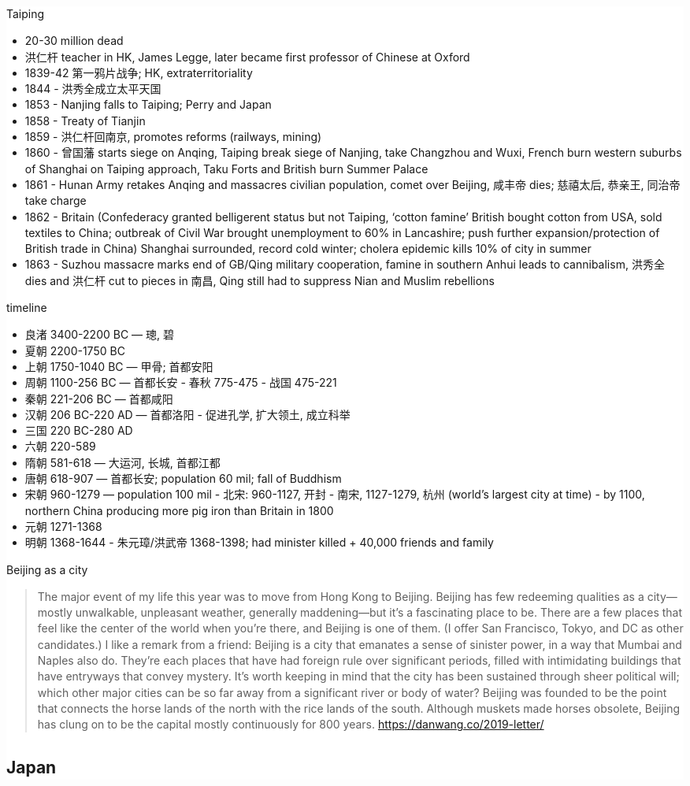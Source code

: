 Taiping
* 20-30 million dead
* 洪仁杆 teacher in HK, James Legge, later became first professor of Chinese at Oxford
* 1839-42 第一鸦片战争; HK, extraterritoriality
* 1844 - 洪秀全成立太平天国
* 1853 - Nanjing falls to Taiping; Perry and Japan
* 1858 - Treaty of Tianjin
* 1859 -  洪仁杆回南京, promotes reforms (railways, mining)
* 1860 - 曾国藩 starts siege on Anqing, Taiping break siege of Nanjing, take Changzhou and Wuxi, French burn western suburbs of Shanghai on Taiping approach, Taku Forts and British burn Summer Palace
* 1861 - Hunan Army retakes Anqing and massacres civilian population, comet over Beijing, 咸丰帝 dies; 慈禧太后, 恭亲王, 同治帝 take charge
* 1862 - Britain (Confederacy granted belligerent status but not Taiping, ‘cotton famine’ British bought cotton from USA, sold textiles to China; outbreak of Civil War brought unemployment to 60% in Lancashire; push further expansion/protection of British trade in China) Shanghai surrounded, record cold winter; cholera epidemic kills 10% of city in summer
* 1863 - Suzhou massacre marks end of GB/Qing military cooperation, famine in southern Anhui leads to cannibalism, 洪秀全 dies and 洪仁杆 cut to pieces in 南昌, Qing still had to suppress Nian and Muslim rebellions

timeline
* 良渚 3400-2200 BC — 璁, 碧
* 夏朝 2200-1750 BC
* 上朝 1750-1040 BC — 甲骨; 首都安阳
* 周朝 1100-256 BC — 首都长安 - 春秋 775-475 - 战国 475-221
* 秦朝 221-206 BC — 首都咸阳
* 汉朝 206 BC-220 AD — 首都洛阳 - 促进孔学, 扩大领土, 成立科举
* 三国 220 BC-280 AD
* 六朝 220-589
* 隋朝 581-618 — 大运河, 长城, 首都江都
* 唐朝 618-907 — 首都长安; population 60 mil; fall of Buddhism
* 宋朝 960-1279 — population 100 mil - 北宋: 960-1127, 开封 - 南宋, 1127-1279, 杭州 (world’s largest city at time) - by 1100, northern China producing more pig iron than Britain in 1800 
* 元朝 1271-1368
* 明朝 1368-1644 - 朱元璋/洪武帝 1368-1398; had minister killed + 40,000 friends and family

Beijing as a city
> The major event of my life this year was to move from Hong Kong to Beijing. Beijing has few redeeming qualities as a city—mostly unwalkable, unpleasant weather, generally maddening—but it’s a fascinating place to be. There are a few places that feel like the center of the world when you’re there, and Beijing is one of them. (I offer San Francisco, Tokyo, and DC as other candidates.) I like a remark from a friend: Beijing is a city that emanates a sense of sinister power, in a way that Mumbai and Naples also do. They’re each places that have had foreign rule over significant periods, filled with intimidating buildings that have entryways that convey mystery. It’s worth keeping in mind that the city has been sustained through sheer political will; which other major cities can be so far away from a significant river or body of water? Beijing was founded to be the point that connects the horse lands of the north with the rice lands of the south. Although muskets made horses obsolete, Beijing has clung on to be the capital mostly continuously for 800 years. https://danwang.co/2019-letter/

## Japan
